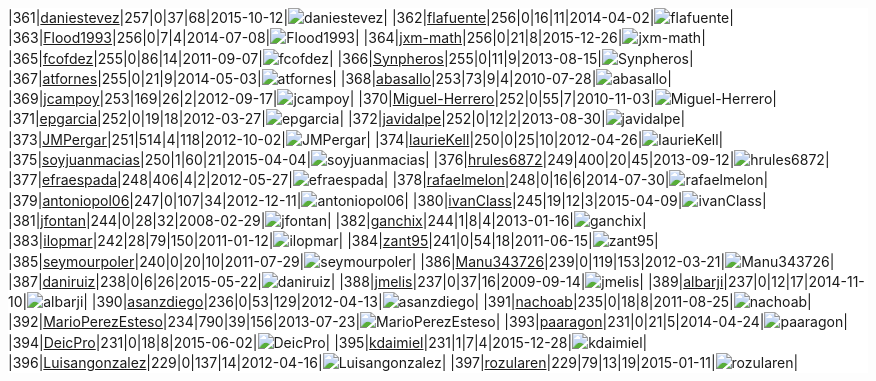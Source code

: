|361|[daniestevez](https://github.com/daniestevez)|257|0|37|68|2015-10-12|![daniestevez](https://avatars0.githubusercontent.com/u/15093841)|
|362|[flafuente](https://github.com/flafuente)|256|0|16|11|2014-04-02|![flafuente](https://avatars2.githubusercontent.com/u/7140165)|
|363|[Flood1993](https://github.com/Flood1993)|256|0|7|4|2014-07-08|![Flood1993](https://avatars2.githubusercontent.com/u/8102496)|
|364|[jxm-math](https://github.com/jxm-math)|256|0|21|8|2015-12-26|![jxm-math](https://avatars0.githubusercontent.com/u/16442988)|
|365|[fcofdez](https://github.com/fcofdez)|255|0|86|14|2011-09-07|![fcofdez](https://avatars0.githubusercontent.com/u/1033457)|
|366|[Synpheros](https://github.com/Synpheros)|255|0|11|9|2013-08-15|![Synpheros](https://avatars0.githubusercontent.com/u/5239973)|
|367|[atfornes](https://github.com/atfornes)|255|0|21|9|2014-05-03|![atfornes](https://avatars0.githubusercontent.com/u/7475584)|
|368|[abasallo](https://github.com/abasallo)|253|73|9|4|2010-07-28|![abasallo](https://avatars1.githubusercontent.com/u/347003)|
|369|[jcampoy](https://github.com/jcampoy)|253|169|26|2|2012-09-17|![jcampoy](https://avatars1.githubusercontent.com/u/2361190)|
|370|[Miguel-Herrero](https://github.com/Miguel-Herrero)|252|0|55|7|2010-11-03|![Miguel-Herrero](https://avatars3.githubusercontent.com/u/465723)|
|371|[epgarcia](https://github.com/epgarcia)|252|0|19|18|2012-03-27|![epgarcia](https://avatars3.githubusercontent.com/u/1579803)|
|372|[javidalpe](https://github.com/javidalpe)|252|0|12|2|2013-08-30|![javidalpe](https://avatars1.githubusercontent.com/u/5345952)|
|373|[JMPergar](https://github.com/JMPergar)|251|514|4|118|2012-10-02|![JMPergar](https://avatars1.githubusercontent.com/u/2472301)|
|374|[laurieKell](https://github.com/laurieKell)|250|0|25|10|2012-04-26|![laurieKell](https://avatars0.githubusercontent.com/u/1682087)|
|375|[soyjuanmacias](https://github.com/soyjuanmacias)|250|1|60|21|2015-04-04|![soyjuanmacias](https://avatars0.githubusercontent.com/u/11796549)|
|376|[hrules6872](https://github.com/hrules6872)|249|400|20|45|2013-09-12|![hrules6872](https://avatars1.githubusercontent.com/u/5445152)|
|377|[efraespada](https://github.com/efraespada)|248|406|4|2|2012-05-27|![efraespada](https://avatars1.githubusercontent.com/u/1783618)|
|378|[rafaelmelon](https://github.com/rafaelmelon)|248|0|16|6|2014-07-30|![rafaelmelon](https://avatars1.githubusercontent.com/u/8311767)|
|379|[antoniopol06](https://github.com/antoniopol06)|247|0|107|34|2012-12-11|![antoniopol06](https://avatars2.githubusercontent.com/u/3017821)|
|380|[ivanClass](https://github.com/ivanClass)|245|19|12|3|2015-04-09|![ivanClass](https://avatars0.githubusercontent.com/u/11878136)|
|381|[jfontan](https://github.com/jfontan)|244|0|28|32|2008-02-29|![jfontan](https://avatars1.githubusercontent.com/u/1829)|
|382|[ganchix](https://github.com/ganchix)|244|1|8|4|2013-01-16|![ganchix](https://avatars2.githubusercontent.com/u/3288658)|
|383|[ilopmar](https://github.com/ilopmar)|242|28|79|150|2011-01-12|![ilopmar](https://avatars1.githubusercontent.com/u/559192)|
|384|[zant95](https://github.com/zant95)|241|0|54|18|2011-06-15|![zant95](https://avatars0.githubusercontent.com/u/852266)|
|385|[seymourpoler](https://github.com/seymourpoler)|240|0|20|10|2011-07-29|![seymourpoler](https://avatars3.githubusercontent.com/u/946086)|
|386|[Manu343726](https://github.com/Manu343726)|239|0|119|153|2012-03-21|![Manu343726](https://avatars2.githubusercontent.com/u/1561197)|
|387|[daniruiz](https://github.com/daniruiz)|238|0|6|26|2015-05-22|![daniruiz](https://avatars2.githubusercontent.com/u/12565871)|
|388|[jmelis](https://github.com/jmelis)|237|0|37|16|2009-09-14|![jmelis](https://avatars1.githubusercontent.com/u/126666)|
|389|[albarji](https://github.com/albarji)|237|0|12|17|2014-11-10|![albarji](https://avatars2.githubusercontent.com/u/9654655)|
|390|[asanzdiego](https://github.com/asanzdiego)|236|0|53|129|2012-04-13|![asanzdiego](https://avatars1.githubusercontent.com/u/1641592)|
|391|[nachoab](https://github.com/nachoab)|235|0|18|8|2011-08-25|![nachoab](https://avatars1.githubusercontent.com/u/1003790)|
|392|[MarioPerezEsteso](https://github.com/MarioPerezEsteso)|234|790|39|156|2013-07-23|![MarioPerezEsteso](https://avatars3.githubusercontent.com/u/5071795)|
|393|[paaragon](https://github.com/paaragon)|231|0|21|5|2014-04-24|![paaragon](https://avatars1.githubusercontent.com/u/7396204)|
|394|[DeicPro](https://github.com/DeicPro)|231|0|18|8|2015-06-02|![DeicPro](https://avatars3.githubusercontent.com/u/12710770)|
|395|[kdaimiel](https://github.com/kdaimiel)|231|1|7|4|2015-12-28|![kdaimiel](https://avatars0.githubusercontent.com/u/16463609)|
|396|[Luisangonzalez](https://github.com/Luisangonzalez)|229|0|137|14|2012-04-16|![Luisangonzalez](https://avatars2.githubusercontent.com/u/1648046)|
|397|[rozularen](https://github.com/rozularen)|229|79|13|19|2015-01-11|![rozularen](https://avatars3.githubusercontent.com/u/10486135)|